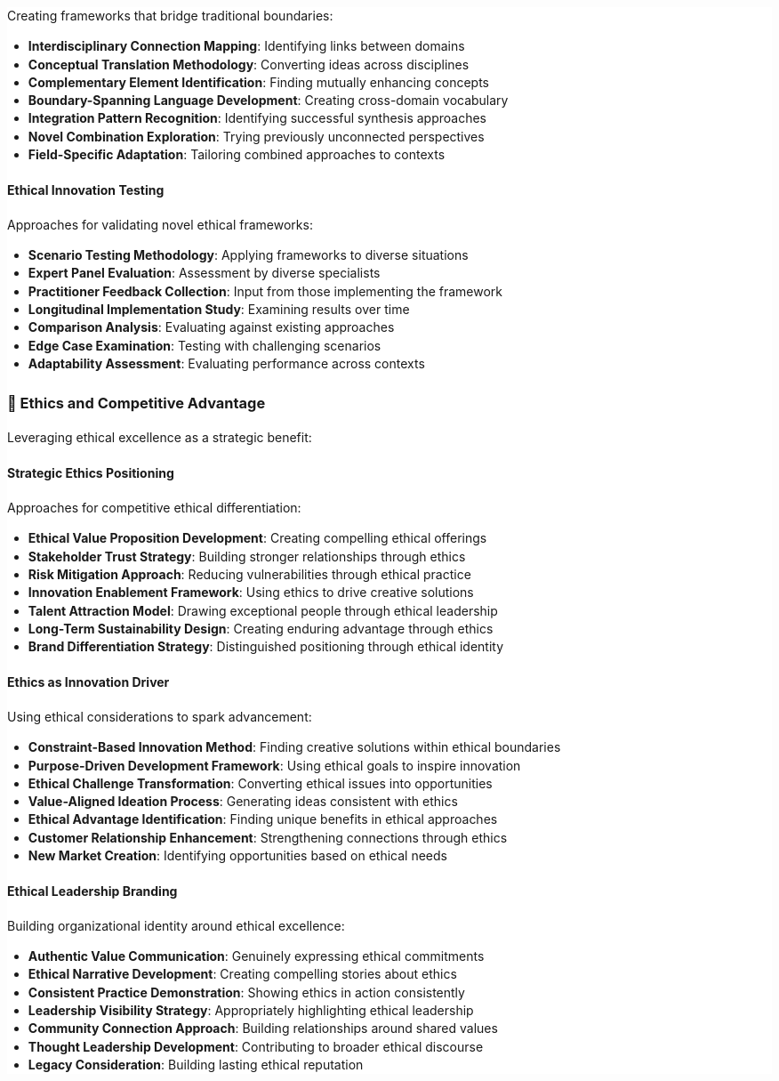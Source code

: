 Creating frameworks that bridge traditional boundaries:

- **Interdisciplinary Connection Mapping**: Identifying links between domains
- **Conceptual Translation Methodology**: Converting ideas across disciplines
- **Complementary Element Identification**: Finding mutually enhancing concepts
- **Boundary-Spanning Language Development**: Creating cross-domain vocabulary
- **Integration Pattern Recognition**: Identifying successful synthesis approaches
- **Novel Combination Exploration**: Trying previously unconnected perspectives
- **Field-Specific Adaptation**: Tailoring combined approaches to contexts

#### Ethical Innovation Testing

Approaches for validating novel ethical frameworks:

- **Scenario Testing Methodology**: Applying frameworks to diverse situations
- **Expert Panel Evaluation**: Assessment by diverse specialists
- **Practitioner Feedback Collection**: Input from those implementing the framework
- **Longitudinal Implementation Study**: Examining results over time
- **Comparison Analysis**: Evaluating against existing approaches
- **Edge Case Examination**: Testing with challenging scenarios
- **Adaptability Assessment**: Evaluating performance across contexts

### 🔹 Ethics and Competitive Advantage

Leveraging ethical excellence as a strategic benefit:

#### Strategic Ethics Positioning

Approaches for competitive ethical differentiation:

- **Ethical Value Proposition Development**: Creating compelling ethical offerings
- **Stakeholder Trust Strategy**: Building stronger relationships through ethics
- **Risk Mitigation Approach**: Reducing vulnerabilities through ethical practice
- **Innovation Enablement Framework**: Using ethics to drive creative solutions
- **Talent Attraction Model**: Drawing exceptional people through ethical leadership
- **Long-Term Sustainability Design**: Creating enduring advantage through ethics
- **Brand Differentiation Strategy**: Distinguished positioning through ethical identity

#### Ethics as Innovation Driver

Using ethical considerations to spark advancement:

- **Constraint-Based Innovation Method**: Finding creative solutions within ethical boundaries
- **Purpose-Driven Development Framework**: Using ethical goals to inspire innovation
- **Ethical Challenge Transformation**: Converting ethical issues into opportunities
- **Value-Aligned Ideation Process**: Generating ideas consistent with ethics
- **Ethical Advantage Identification**: Finding unique benefits in ethical approaches
- **Customer Relationship Enhancement**: Strengthening connections through ethics
- **New Market Creation**: Identifying opportunities based on ethical needs

#### Ethical Leadership Branding

Building organizational identity around ethical excellence:

- **Authentic Value Communication**: Genuinely expressing ethical commitments
- **Ethical Narrative Development**: Creating compelling stories about ethics
- **Consistent Practice Demonstration**: Showing ethics in action consistently
- **Leadership Visibility Strategy**: Appropriately highlighting ethical leadership
- **Community Connection Approach**: Building relationships around shared values
- **Thought Leadership Development**: Contributing to broader ethical discourse
- **Legacy Consideration**: Building lasting ethical reputation
